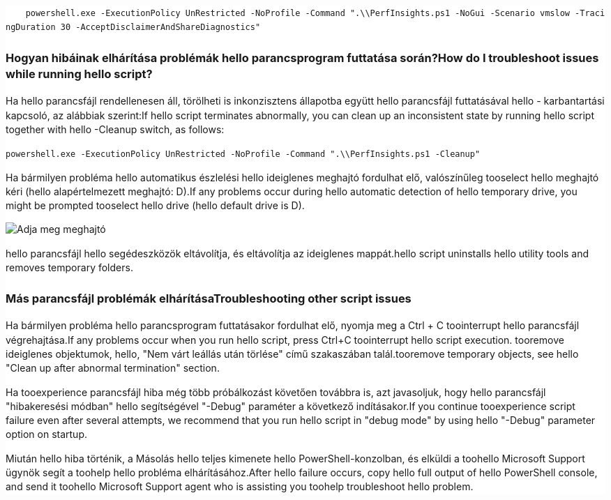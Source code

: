         powershell.exe -ExecutionPolicy UnRestricted -NoProfile -Command ".\\PerfInsights.ps1 -NoGui -Scenario vmslow -TracingDuration 30 -AcceptDisclaimerAndShareDiagnostics"

### <a name="how-do-i-troubleshoot-issues-while-running-hello-script"></a><span data-ttu-id="991a2-354">Hogyan hibáinak elhárítása problémák hello parancsprogram futtatása során?</span><span class="sxs-lookup"><span data-stu-id="991a2-354">How do I troubleshoot issues while running hello script?</span></span>

<span data-ttu-id="991a2-355">Ha hello parancsfájl rendellenesen áll, törölheti is inkonzisztens állapotba együtt hello parancsfájl futtatásával hello - karbantartási kapcsoló, az alábbiak szerint:</span><span class="sxs-lookup"><span data-stu-id="991a2-355">If hello script terminates abnormally, you can clean up an inconsistent state by running hello script together with hello -Cleanup switch, as follows:</span></span>

    powershell.exe -ExecutionPolicy UnRestricted -NoProfile -Command ".\\PerfInsights.ps1 -Cleanup"

<span data-ttu-id="991a2-356">Ha bármilyen probléma hello automatikus észlelési hello ideiglenes meghajtó fordulhat elő, valószínűleg tooselect hello meghajtó kéri (hello alapértelmezett meghajtó: D).</span><span class="sxs-lookup"><span data-stu-id="991a2-356">If any problems occur during hello automatic detection of hello temporary drive, you might be prompted tooselect hello drive (hello default drive is D).</span></span>

![Adja meg meghajtó](media/how-to-use-perfInsights/enter-drive.png)

<span data-ttu-id="991a2-358">hello parancsfájl hello segédeszközök eltávolítja, és eltávolítja az ideiglenes mappát.</span><span class="sxs-lookup"><span data-stu-id="991a2-358">hello script uninstalls hello utility tools and removes temporary folders.</span></span>

### <a name="troubleshooting-other-script-issues"></a><span data-ttu-id="991a2-359">Más parancsfájl problémák elhárítása</span><span class="sxs-lookup"><span data-stu-id="991a2-359">Troubleshooting other script issues</span></span> 

<span data-ttu-id="991a2-360">Ha bármilyen probléma hello parancsprogram futtatásakor fordulhat elő, nyomja meg a Ctrl + C toointerrupt hello parancsfájl végrehajtása.</span><span class="sxs-lookup"><span data-stu-id="991a2-360">If any problems occur when you run hello script, press Ctrl+C toointerrupt hello script execution.</span></span> <span data-ttu-id="991a2-361">tooremove ideiglenes objektumok, hello, "Nem várt leállás után törlése" című szakaszában talál.</span><span class="sxs-lookup"><span data-stu-id="991a2-361">tooremove temporary objects, see hello "Clean up after abnormal termination" section.</span></span>

<span data-ttu-id="991a2-362">Ha tooexperience parancsfájl hiba még több próbálkozást követően továbbra is, azt javasoljuk, hogy hello parancsfájl "hibakeresési módban" hello segítségével "-Debug" paraméter a következő indításakor.</span><span class="sxs-lookup"><span data-stu-id="991a2-362">If you continue tooexperience script failure even after several attempts, we recommend that you run hello script in "debug mode" by using hello "-Debug" parameter option on startup.</span></span>

<span data-ttu-id="991a2-363">Miután hello hiba történik, a Másolás hello teljes kimenete hello PowerShell-konzolban, és elküldi a toohello Microsoft Support ügynök segít a toohelp hello probléma elhárításához.</span><span class="sxs-lookup"><span data-stu-id="991a2-363">After hello failure occurs, copy hello full output of hello PowerShell console, and send it toohello Microsoft Support agent who is assisting you toohelp troubleshoot hello problem.</span></span>
